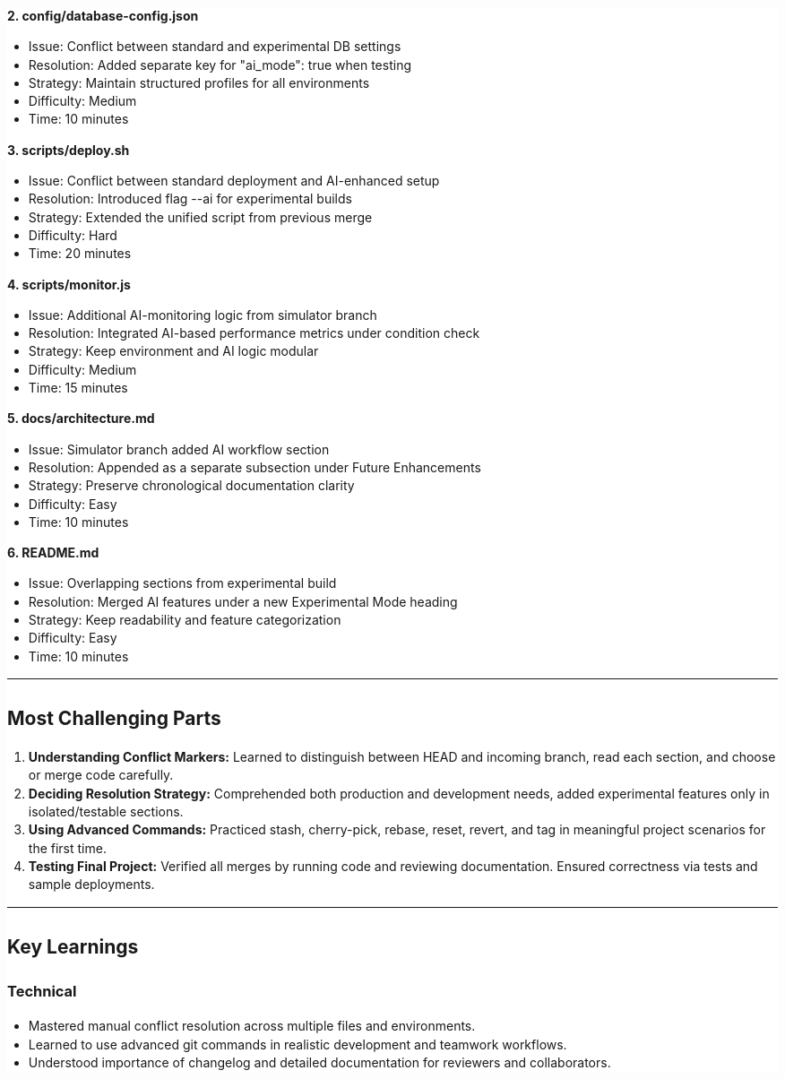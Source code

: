 **2. config/database-config.json**  
- Issue: Conflict between standard and experimental DB settings  
- Resolution: Added separate key for "ai_mode": true when testing  
- Strategy: Maintain structured profiles for all environments  
- Difficulty: Medium  
- Time: 10 minutes  

**3. scripts/deploy.sh**  
- Issue: Conflict between standard deployment and AI-enhanced setup  
- Resolution: Introduced flag --ai for experimental builds  
- Strategy: Extended the unified script from previous merge  
- Difficulty: Hard  
- Time: 20 minutes  

**4. scripts/monitor.js**  
- Issue: Additional AI-monitoring logic from simulator branch  
- Resolution: Integrated AI-based performance metrics under condition check  
- Strategy: Keep environment and AI logic modular  
- Difficulty: Medium  
- Time: 15 minutes  

**5. docs/architecture.md**  
- Issue: Simulator branch added AI workflow section  
- Resolution: Appended as a separate subsection under Future Enhancements  
- Strategy: Preserve chronological documentation clarity  
- Difficulty: Easy  
- Time: 10 minutes  

**6. README.md**  
- Issue: Overlapping sections from experimental build  
- Resolution: Merged AI features under a new Experimental Mode heading  
- Strategy: Keep readability and feature categorization  
- Difficulty: Easy  
- Time: 10 minutes  

---

## Most Challenging Parts

1. **Understanding Conflict Markers:** Learned to distinguish between HEAD and incoming branch, read each section, and choose or merge code carefully.
2. **Deciding Resolution Strategy:** Comprehended both production and development needs, added experimental features only in isolated/testable sections.
3. **Using Advanced Commands:** Practiced stash, cherry-pick, rebase, reset, revert, and tag in meaningful project scenarios for the first time.
4. **Testing Final Project:** Verified all merges by running code and reviewing documentation. Ensured correctness via tests and sample deployments.

---

## Key Learnings

### Technical
- Mastered manual conflict resolution across multiple files and environments.
- Learned to use advanced git commands in realistic development and teamwork workflows.
- Understood importance of changelog and detailed documentation for reviewers and collaborators.
